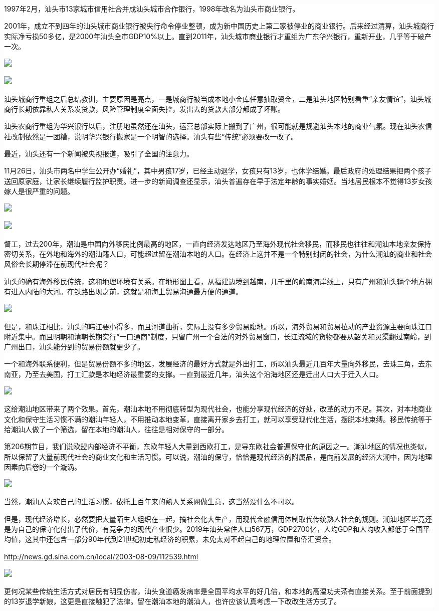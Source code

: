 1997年2月，汕头市13家城市信用社合并成汕头城市合作银行，1998年改名为汕头市商业银行。

2001年，成立不到四年的汕头城市商业银行被央行命令停业整顿，成为新中国历史上第二家被停业的商业银行。后来经过清算，汕头城商行实际净亏损50多亿，是2000年汕头全市GDP10%以上。直到2011年，汕头城市商业银行才重组为广东华兴银行，重新开业，几乎等于破产一次。

![](/images/btnews/0201_0300/0211/image18.webp)

![](/images/btnews/0201_0300/0211/image19.webp)

汕头城商行重组之后总结教训，主要原因是亮点，一是城商行被当成本地小金库任意抽取资金，二是汕头地区特别看重“亲友情谊”，汕头城商行长期依靠私人关系发贷款，风险管理制度全面失控，发出去的贷款大部分都成了坏账。

汕头农商行重组为华兴银行以后，注册地虽然还在汕头，运营总部实际上搬到了广州，很可能就是规避汕头本地的商业气氛。现在汕头农信社改制依然是一团糟，说明华兴银行搬家是一个明智的选择。汕头有些“传统”必须要改一改了。

最近，汕头还有一个新闻被央视报道，吸引了全国的注意力。

11月26日，汕头市两名中学生公开办“婚礼”，其中男孩17岁，已经主动退学，女孩只有13岁，也休学结婚。最后政府的处理结果把两个孩子送回原家庭，让家长继续履行监护职责。进一步的新闻调查还显示，汕头普遍存在早于法定年龄的事实婚姻。当地居民根本不觉得13岁女孩嫁人是很严重的问题。

![](/images/btnews/0201_0300/0211/image20.webp)

![](/images/btnews/0201_0300/0211/image21.webp)

督工，过去200年，潮汕是中国向外移民比例最高的地区，一直向经济发达地区乃至海外现代社会移民，而移民也往往和潮汕本地亲友保持密切关系，在外地和海外的潮汕籍人口，可能超过留在潮汕本地的人口。在经济上这并不是一个特别封闭的社会，为什么潮汕的商业和社会风俗会长期停滞在前现代社会呢？

汕头的确有海外移民传统，这和地理环境有关系。在地形图上看，从福建边境到越南，几千里的岭南海岸线上，只有广州和汕头辆个地方拥有进入内陆的大河。在铁路出现之前，这就是和海上贸易沟通最方便的通道。

![](/images/btnews/0201_0300/0211/image22.webp)

但是，和珠江相比，汕头的韩江要小得多，而且河道曲折，实际上没有多少贸易腹地。所以，海外贸易和贸易拉动的产业资源主要向珠江口附近集中。而且明朝和清朝长期实行“一口通商”制度，只留广州一个合法的对外贸易窗口，长江流域的货物都要从韶关和灵渠翻过南岭，到广州出口，汕头能分到的贸易份额就更少了。

一个和海外联系便利，但是贸易份额不多的地区，发展经济的最好方式就是外出打工，所以汕头最近几百年大量向外移民，去珠三角，去东南亚，乃至去美国，打工汇款是本地经济最重要的支撑。一直到最近几年，汕头这个沿海地区还是迁出人口大于迁入人口。

![](/images/btnews/0201_0300/0211/image23.webp)

这给潮汕地区带来了两个效果。首先，潮汕本地不用彻底转型为现代社会，也能分享现代经济的好处，改革的动力不足。其次，对本地商业文化和保守生活习惯不满的潮汕年轻人，不用推动本地变革，直接离开家乡去打工，就可以享受现代化生活，摆脱本地束缚。移民传统等于给潮汕人做了一个筛选，留在本地的潮汕人，往往是相对保守的一部分。

第206期节目，我们说欧盟内部经济不平衡，东欧年轻人大量到西欧打工，是导东欧社会普遍保守化的原因之一。潮汕地区的情况也类似，所以保留了大量前现代社会的商业文化和生活习惯。可以说，潮汕的保守，恰恰是现代经济的附属品，是向前发展的经济大潮中，因为地理因素向后卷的一个漩涡。

![](/images/btnews/0201_0300/0211/image24.webp)

当然，潮汕人喜欢自己的生活习惯，依托上百年来的熟人关系网做生意，这当然没什么不可以。

但是，现代经济增长，必然要把大量陌生人组织在一起，搞社会化大生产，用现代金融信用体制取代传统熟人社会的规则。潮汕地区毕竟还是为自己的保守化付出了代价，有竞争力的现代产业很少。2019年汕头常住人口567万，GDP2700亿，人均GDP和人均收入都低于全国平均值，这其中还包含一部分90年代到21世纪初走私经济的积累，未免太对不起自己的地理位置和侨汇资金。

<http://news.gd.sina.com.cn/local/2003-08-09/112539.html>

![](/images/btnews/0201_0300/0211/image25.webp)

更何况某些传统生活方式对居民有明显伤害，汕头食道癌发病率是全国平均水平的好几倍，和本地的高温功夫茶有直接关系。至于前面提到的13岁退学新娘，这更是直接触犯了法律。留在潮汕本地的潮汕人，也许应该认真考虑一下改改生活方式了。
